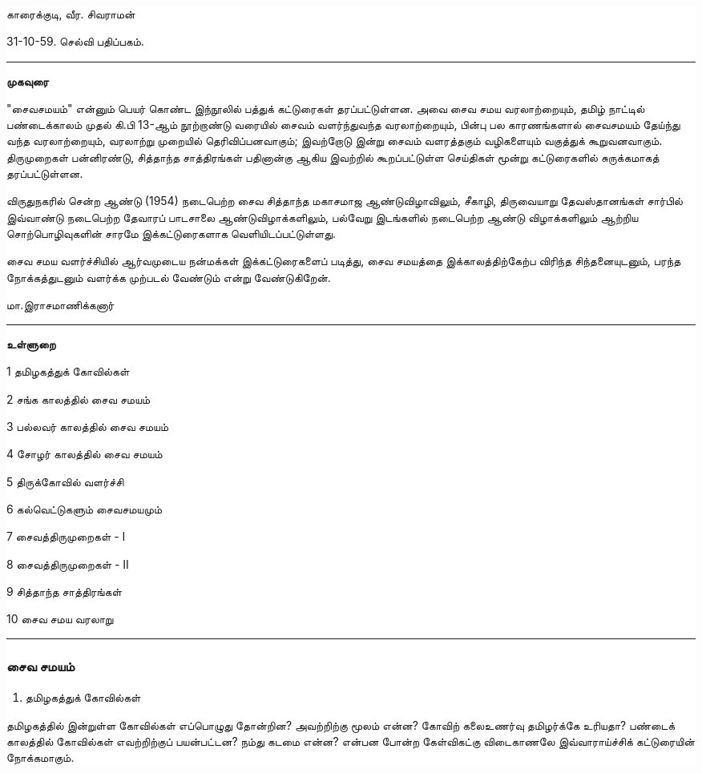 காரைக்குடி, வீர. சிவராமன்  

31-10-59. செல்வி பதிப்பகம்.  

------  

**முகவுரை**  

"சைவசமயம்" என்னும் பெயர் கொண்ட இந்நூலில் பத்துக் கட்டுரைகள் தரப்பட்டுள்ளன. அவை சைவ சமய வரலாற்றையும், தமிழ் நாட்டில் பண்டைக்காலம் முதல் கி.பி 13-ஆம் நூற்றாண்டு வரையில் சைவம் வளர்ந்துவந்த வரலாற்றையும், பின்பு பல காரணங்களால் சைவசமயம் தேய்ந்து வந்த வரலாற்றையும், வரலாற்று முறையில் தெரிவிப்பனவாகும்; இவற்றோடு இன்று சைவம் வளரத்தகும் வழிகளையும் வகுத்துக் கூறுவனவாகும். திருமுறைகள் பன்னிரண்டு, சித்தாந்த சாத்திரங்கள் பதினான்கு ஆகிய இவற்றில் கூறப்பட்டுள்ள செய்திகள் மூன்று கட்டுரைகளில் சுருக்கமாகத் தரப்பட்டுள்ளன.  

விருதுநகரில் சென்ற ஆண்டு (1954) நடைபெற்ற சைவ சித்தாந்த மகாசமாஜ ஆண்டுவிழாவிலும், சீகாழி, திருவையாறு தேவஸ்தானங்கள் சார்பில் இவ்வாண்டு நடைபெற்ற தேவாரப் பாடசாலை ஆண்டுவிழாக்களிலும், பல்வேறு இடங்களில் நடைபெற்ற ஆண்டு விழாக்களிலும் ஆற்றிய சொற்பொழிவுகளின் சாரமே இக்கட்டுரைகளாக வெளியிடப்பட்டுள்ளது.  

சைவ சமய வளர்ச்சியில் ஆர்வமுடைய நன்மக்கள் இக்கட்டுரைகளைப் படித்து, சைவ சமயத்தை இக்காலத்திற்கேற்ப விரிந்த சிந்தனையுடனும், பரந்த நோக்கத்துடனும் வளர்க்க முற்படல் வேண்டும் என்று வேண்டுகிறேன்.  

மா.இராசமாணிக்கனார்  

---------------------------------------------  

  

**உள்ளுறை**  

1 தமிழகத்துக் கோவில்கள்  

2 சங்க காலத்தில் சைவ சமயம்  

3 பல்லவர் காலத்தில் சைவ சமயம்  

4 சோழர் காலத்தில் சைவ சமயம்  

5 திருக்கோவில் வளர்ச்சி  

6 கல்வெட்டுகளும் சைவசமயமும்  

7 சைவத்திருமுறைகள் - I  

8 சைவத்திருமுறைகள் - II  

9 சித்தாந்த சாத்திரங்கள்  

10 சைவ சமய வரலாறு  

-------------------  

  

### சைவ சமயம்  

1. தமிழகத்துக் கோவில்கள்  

  

தமிழகத்தில் இன்றுள்ள கோவில்கள் எப்பொழுது தோன்றின? அவற்றிற்கு மூலம் என்ன? கோவிற் கலைஉணர்வு தமிழர்க்கே உரியதா? பண்டைக் காலத்தில் கோவில்கள் எவற்றிற்குப் பயன்பட்டன? நம்து கடமை என்ன? என்பன போன்ற கேள்விகட்கு விடைகாணலே இவ்வாராய்ச்சிக் கட்டுரையின் நோக்கமாகும்.  
